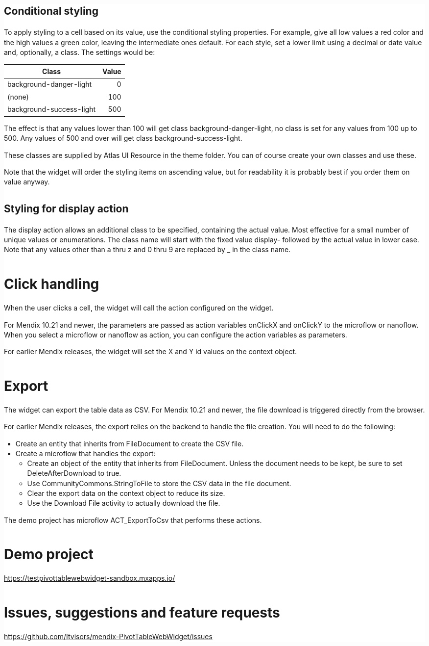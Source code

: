 ## Conditional styling
To apply styling to a cell based on its value, use the conditional styling properties. For example, give all low values a red color and the high values a green color, leaving the intermediate ones default. For each style, set a lower limit using a decimal or date value and, optionally, a class. The settings would be:

| Class                    | Value |
|--------------------------|------:|
| background-danger-light  | 0     |
| (none)                   | 100   |
| background-success-light | 500   |

The effect is that any values lower than 100 will get class background-danger-light, no class is set for any values from 100 up to 500. Any values of 500 and over will get class background-success-light.

These classes are supplied by Atlas UI Resource in the theme folder. You can of course create your own classes and use these.

Note that the widget will order the styling items on ascending value, but for readability it is probably best if you order them on value anyway.

## Styling for display action
The display action allows an additional class to be specified, containing the actual value. Most effective for a small number of unique values or enumerations. The class name will start with the fixed value display- followed by the actual value in lower case. Note that any values other than a thru z and 0 thru 9 are replaced by _ in the class name.

# Click handling
When the user clicks a cell, the widget will call the action configured on the widget.

For Mendix 10.21 and newer, the parameters are passed as action variables onClickX and onClickY to the microflow or nanoflow. When you select a microflow or nanoflow as action, you can configure the action variables as parameters.

For earlier Mendix releases, the widget will set the X and Y id values on the context object.

# Export

The widget can export the table data as CSV. For Mendix 10.21 and newer, the file download is triggered directly from the browser.

For earlier Mendix releases, the export relies on the backend to handle the file creation. You will need to do the following:
- Create an entity that inherits from FileDocument to create the CSV file.
- Create a microflow that handles the export:
    - Create an object of the entity that inherits from FileDocument. Unless the document needs to be kept, be sure to set DeleteAfterDownload to true.
	- Use CommunityCommons.StringToFile to store the CSV data in the file document.
    - Clear the export data on the context object to reduce its size.
	- Use the Download File activity to actually download the file.

The demo project has microflow ACT_ExportToCsv that performs these actions.

# Demo project
https://testpivottablewebwidget-sandbox.mxapps.io/

# Issues, suggestions and feature requests
https://github.com/Itvisors/mendix-PivotTableWebWidget/issues
